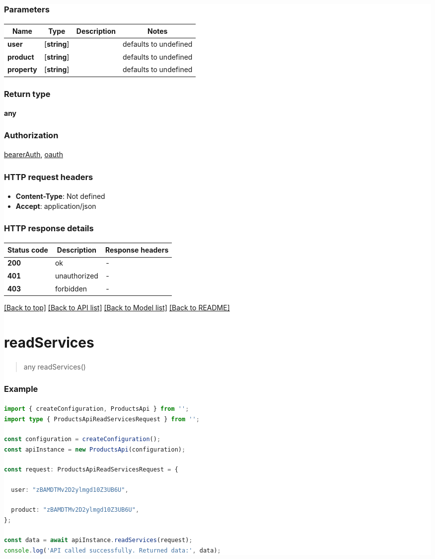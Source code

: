 
### Parameters

Name | Type | Description  | Notes
------------- | ------------- | ------------- | -------------
 **user** | [**string**] |  | defaults to undefined
 **product** | [**string**] |  | defaults to undefined
 **property** | [**string**] |  | defaults to undefined


### Return type

**any**

### Authorization

[bearerAuth](README.md#bearerAuth), [oauth](README.md#oauth)

### HTTP request headers

 - **Content-Type**: Not defined
 - **Accept**: application/json


### HTTP response details
| Status code | Description | Response headers |
|-------------|-------------|------------------|
**200** | ok |  -  |
**401** | unauthorized |  -  |
**403** | forbidden |  -  |

[[Back to top]](#) [[Back to API list]](README.md#documentation-for-api-endpoints) [[Back to Model list]](README.md#documentation-for-models) [[Back to README]](README.md)

# **readServices**
> any readServices()


### Example


```typescript
import { createConfiguration, ProductsApi } from '';
import type { ProductsApiReadServicesRequest } from '';

const configuration = createConfiguration();
const apiInstance = new ProductsApi(configuration);

const request: ProductsApiReadServicesRequest = {
  
  user: "zBAMDTMv2D2ylmgd10Z3UB6U",
  
  product: "zBAMDTMv2D2ylmgd10Z3UB6U",
};

const data = await apiInstance.readServices(request);
console.log('API called successfully. Returned data:', data);
```
